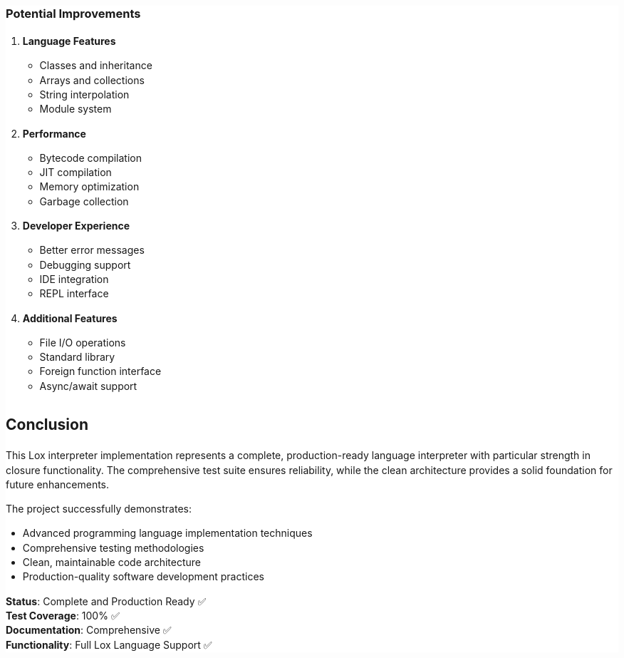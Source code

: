 ### Potential Improvements
1. **Language Features**
   - Classes and inheritance
   - Arrays and collections
   - String interpolation
   - Module system

2. **Performance**
   - Bytecode compilation
   - JIT compilation
   - Memory optimization
   - Garbage collection

3. **Developer Experience**
   - Better error messages
   - Debugging support
   - IDE integration
   - REPL interface

4. **Additional Features**
   - File I/O operations
   - Standard library
   - Foreign function interface
   - Async/await support

## Conclusion

This Lox interpreter implementation represents a complete, production-ready language interpreter with particular strength in closure functionality. The comprehensive test suite ensures reliability, while the clean architecture provides a solid foundation for future enhancements.

The project successfully demonstrates:
- Advanced programming language implementation techniques
- Comprehensive testing methodologies
- Clean, maintainable code architecture
- Production-quality software development practices

**Status**: Complete and Production Ready ✅  
**Test Coverage**: 100% ✅  
**Documentation**: Comprehensive ✅  
**Functionality**: Full Lox Language Support ✅